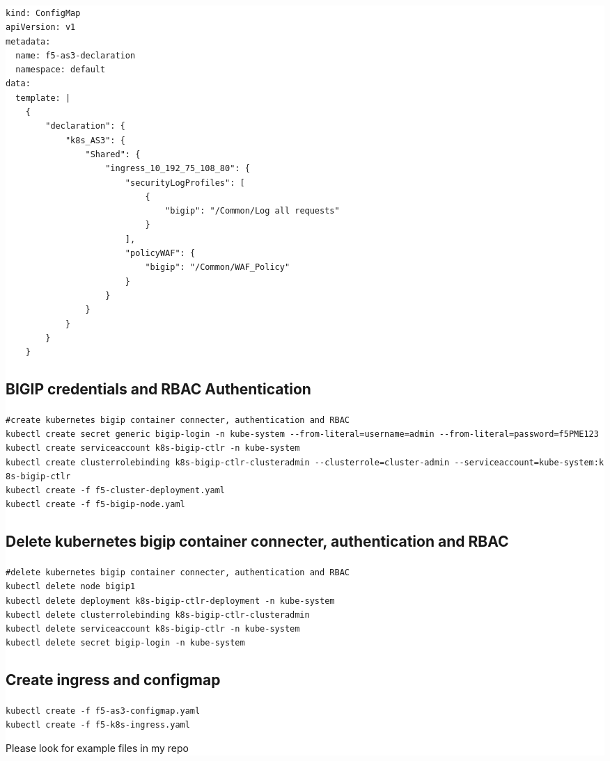 ```
kind: ConfigMap
apiVersion: v1
metadata:
  name: f5-as3-declaration
  namespace: default
data:
  template: |
    {
        "declaration": {
            "k8s_AS3": {
                "Shared": {
                    "ingress_10_192_75_108_80": {
                        "securityLogProfiles": [
                            {
                                "bigip": "/Common/Log all requests"
                            }
                        ],
                        "policyWAF": {
                            "bigip": "/Common/WAF_Policy"
                        }
                    }
                }
            }
        }
    }
```

## BIGIP credentials and RBAC Authentication

```
#create kubernetes bigip container connecter, authentication and RBAC
kubectl create secret generic bigip-login -n kube-system --from-literal=username=admin --from-literal=password=f5PME123
kubectl create serviceaccount k8s-bigip-ctlr -n kube-system
kubectl create clusterrolebinding k8s-bigip-ctlr-clusteradmin --clusterrole=cluster-admin --serviceaccount=kube-system:k8s-bigip-ctlr
kubectl create -f f5-cluster-deployment.yaml
kubectl create -f f5-bigip-node.yaml
```
## Delete kubernetes bigip container connecter, authentication and RBAC
```
#delete kubernetes bigip container connecter, authentication and RBAC 
kubectl delete node bigip1
kubectl delete deployment k8s-bigip-ctlr-deployment -n kube-system
kubectl delete clusterrolebinding k8s-bigip-ctlr-clusteradmin
kubectl delete serviceaccount k8s-bigip-ctlr -n kube-system
kubectl delete secret bigip-login -n kube-system
```
## Create ingress and configmap
```
kubectl create -f f5-as3-configmap.yaml
kubectl create -f f5-k8s-ingress.yaml
```
Please look for example files in my repo

